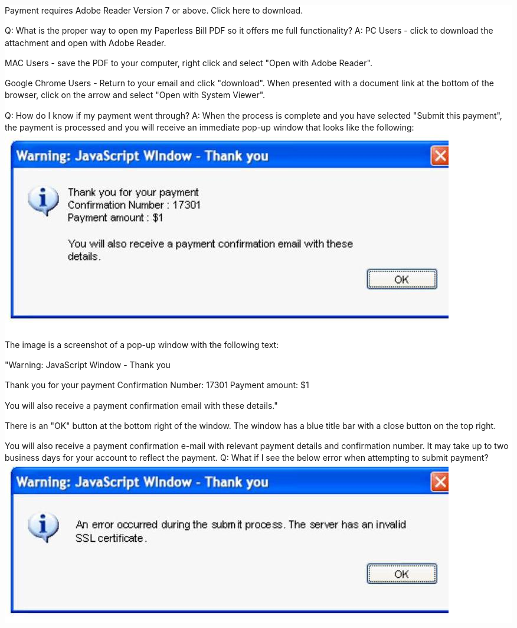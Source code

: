 Payment requires Adobe Reader Version 7 or above. Click here to download.

Q: What is the proper way to open my Paperless Bill PDF so it offers me full functionality?
A: PC Users - click to download the attachment and open with Adobe Reader.

MAC Users - save the PDF to your computer, right click and select "Open with Adobe Reader".

Google Chrome Users - Return to your email and click "download". When presented with a document link at the bottom of the browser, click on the arrow and select "Open with System Viewer".

Q: How do I know if my payment went through?
A: When the process is complete and you have selected "Submit this payment", the payment is processed and you will receive an immediate pop-up window that looks like the following:
![](images/img-7.jpeg)

The image is a screenshot of a pop-up window with the following text:

"Warning: JavaScript Window - Thank you

Thank you for your payment
Confirmation Number: 17301
Payment amount: $1

You will also receive a payment confirmation email with these details."

There is an "OK" button at the bottom right of the window. The window has a blue title bar with a close button on the top right.

You will also receive a payment confirmation e-mail with relevant payment details and confirmation number. It may take up to two business days for your account to reflect the payment.
Q: What if I see the below error when attempting to submit payment?
![](images/img-8.jpeg)
